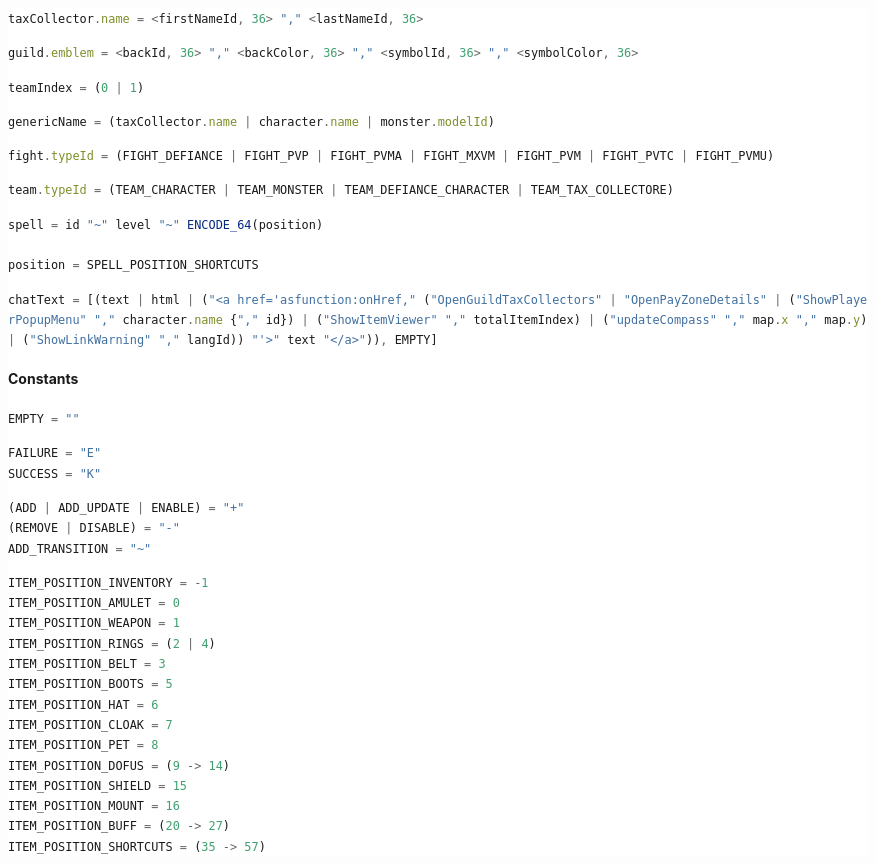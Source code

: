 ```js
taxCollector.name = <firstNameId, 36> "," <lastNameId, 36>
```

```js
guild.emblem = <backId, 36> "," <backColor, 36> "," <symbolId, 36> "," <symbolColor, 36>
```

```js
teamIndex = (0 | 1)
```

```js
genericName = (taxCollector.name | character.name | monster.modelId)
```

```js
fight.typeId = (FIGHT_DEFIANCE | FIGHT_PVP | FIGHT_PVMA | FIGHT_MXVM | FIGHT_PVM | FIGHT_PVTC | FIGHT_PVMU)
```

```js
team.typeId = (TEAM_CHARACTER | TEAM_MONSTER | TEAM_DEFIANCE_CHARACTER | TEAM_TAX_COLLECTORE)
```

```js
spell = id "~" level "~" ENCODE_64(position)

position = SPELL_POSITION_SHORTCUTS
```

```js
chatText = [(text | html | ("<a href='asfunction:onHref," ("OpenGuildTaxCollectors" | "OpenPayZoneDetails" | ("ShowPlayerPopupMenu" "," character.name {"," id}) | ("ShowItemViewer" "," totalItemIndex) | ("updateCompass" "," map.x "," map.y) | ("ShowLinkWarning" "," langId)) "'>" text "</a>")), EMPTY]
```

#### Constants

```js
EMPTY = ""
```

```js
FAILURE = "E"
SUCCESS = "K"
```

```js
(ADD | ADD_UPDATE | ENABLE) = "+"
(REMOVE | DISABLE) = "-"
ADD_TRANSITION = "~"
```

```js
ITEM_POSITION_INVENTORY = -1
ITEM_POSITION_AMULET = 0
ITEM_POSITION_WEAPON = 1
ITEM_POSITION_RINGS = (2 | 4)
ITEM_POSITION_BELT = 3
ITEM_POSITION_BOOTS = 5
ITEM_POSITION_HAT = 6
ITEM_POSITION_CLOAK = 7
ITEM_POSITION_PET = 8
ITEM_POSITION_DOFUS = (9 -> 14)
ITEM_POSITION_SHIELD = 15
ITEM_POSITION_MOUNT = 16
ITEM_POSITION_BUFF = (20 -> 27)
ITEM_POSITION_SHORTCUTS = (35 -> 57)
```
